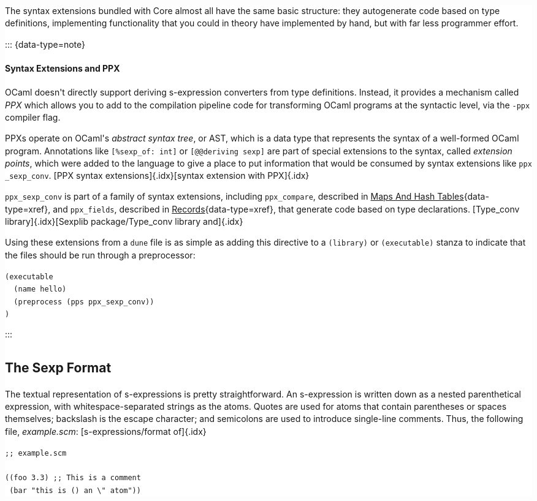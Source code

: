 The syntax extensions bundled with Core almost all have the same basic
structure: they autogenerate code based on type definitions, implementing
functionality that you could in theory have implemented by hand, but with far
less programmer effort.

::: {data-type=note}
#### Syntax Extensions and PPX

OCaml doesn't directly support deriving s-expression converters from type
definitions. Instead, it provides a mechanism called *PPX* which allows you
to add to the compilation pipeline code for transforming OCaml programs at
the syntactic level, via the `-ppx` compiler flag.

PPXs operate on OCaml's *abstract syntax tree*, or AST, which is a data type
that represents the syntax of a well-formed OCaml program. Annotations like
`[%sexp_of: int]` or `[@@deriving sexp]` are part of special extensions to
the syntax, called *extension points*, which were added to the language to
give a place to put information that would be consumed by syntax extensions
like `ppx_sexp_conv`. [PPX syntax extensions]{.idx}[syntax extension with
PPX]{.idx}

`ppx_sexp_conv` is part of a family of syntax extensions, including
`ppx_compare`, described in
[Maps And Hash Tables](maps-and-hashtables.html#maps-and-hash-tables){data-type=xref},
and `ppx_fields`, described in
[Records](records.html#records){data-type=xref}, that generate code based
on type declarations. [Type_conv library]{.idx}[Sexplib package/Type_conv
library and]{.idx}

Using these extensions from a `dune` file is as simple as adding this
directive to a `(library)` or `(executable)` stanza to indicate that the
files should be run through a preprocessor:

```sexp
(executable
  (name hello)
  (preprocess (pps ppx_sexp_conv))
)
```
:::



## The Sexp Format

The textual representation of s-expressions is pretty straightforward. An
s-expression is written down as a nested parenthetical expression, with
whitespace-separated strings as the atoms. Quotes are used for atoms that
contain parentheses or spaces themselves; backslash is the escape character;
and semicolons are used to introduce single-line comments. Thus, the
following file, <em class="filename">example.scm</em>: [s-expressions/format
of]{.idx}

```
;; example.scm

((foo 3.3) ;; This is a comment
 (bar "this is () an \" atom"))
```
